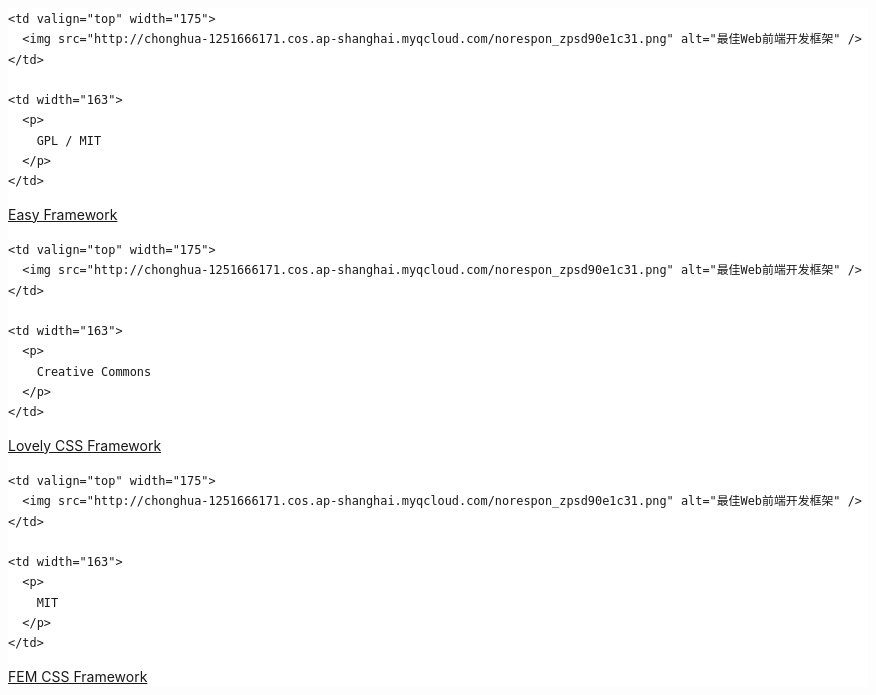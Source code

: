     <td valign="top" width="175">
      <img src="http://chonghua-1251666171.cos.ap-shanghai.myqcloud.com/norespon_zpsd90e1c31.png" alt="最佳Web前端开发框架" />
    </td>
    
    <td width="163">
      <p>
        GPL / MIT
      </p>
    </td>
  </tr>
  
  <tr>
    <td width="177">
      <p>
        <a href="http://www.baselinecss.com/" target="_blank">Easy Framework</a>
      </p>
    </td>
    
    <td valign="top" width="175">
      <img src="http://chonghua-1251666171.cos.ap-shanghai.myqcloud.com/norespon_zpsd90e1c31.png" alt="最佳Web前端开发框架" />
    </td>
    
    <td width="163">
      <p>
        Creative Commons
      </p>
    </td>
  </tr>
  
  <tr>
    <td width="177">
      <p>
        <a href="http://code.google.com/p/lovely-css/" target="_blank">Lovely CSS Framework</a>
      </p>
    </td>
    
    <td valign="top" width="175">
      <img src="http://chonghua-1251666171.cos.ap-shanghai.myqcloud.com/norespon_zpsd90e1c31.png" alt="最佳Web前端开发框架" />
    </td>
    
    <td width="163">
      <p>
        MIT
      </p>
    </td>
  </tr>
  
  <tr>
    <td width="177">
      <p>
        <a href="http://www.frontendmatters.com/projects/fem-css-framework/" target="_blank">FEM CSS Framework</a>
      </p>
    </td>
    